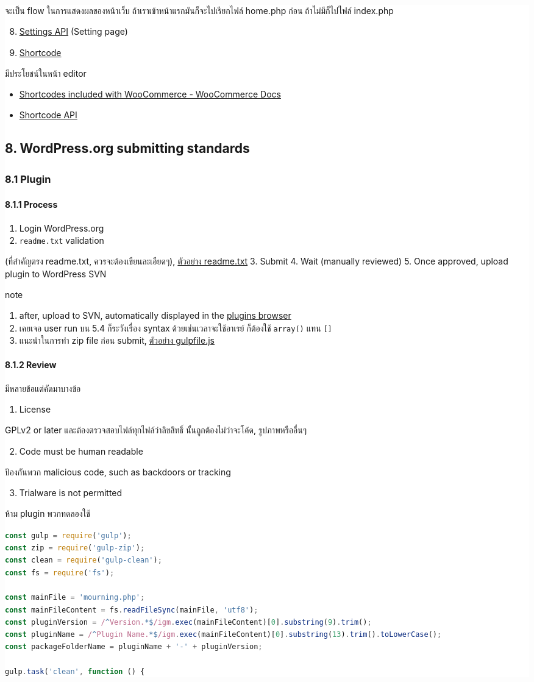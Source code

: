 จะเป็น flow ในการแสดงผลของหน้าเว็บ
ถ้าเราเข้าหน้าแรกมันก็จะไปเรียกไฟล์ home.php ก่อน
ถ้าไม่มีก็ไปไฟล์ index.php

8. [Settings API](https://codex.wordpress.org/Settings_API) (Setting page)


9. [Shortcode](https://codex.wordpress.org/Shortcode_API)

มีประโยชน์ในหน้า editor

- [Shortcodes included with WooCommerce - WooCommerce Docs](https://docs.woocommerce.com/document/woocommerce-shortcodes/)

- [Shortcode API](https://codex.wordpress.org/Shortcode_API)

## 8. WordPress.org submitting standards

### 8.1 Plugin

#### 8.1.1 Process

1. Login WordPress.org
2. `readme.txt` validation

(ที่สำคัญตรง readme.txt, ควรจะต้องเขียนละเอียดๆ), [ตัวอย่าง readme.txt](https://github.com/jojoee/grayscale-body/blob/master/readme.txt)
3. Submit
4. Wait (manually reviewed)
5. Once approved, upload plugin to WordPress SVN

note
1. after, upload to SVN, automatically displayed in the [plugins browser](https://wordpress.org/plugins/)
2. เคยเจอ user run บน 5.4 ก็ระวังเรื่อง syntax ด้วยเช่นเวลาจะใช้อาเรย์ ก็ต้องใช้ `array()` แทน `[]`
3. แนะนำในการทำ zip file ก่อน submit, [ตัวอย่าง gulpfile.js](https://github.com/woodpeckerr/promptpay/blob/master/gulpfile.js)

#### 8.1.2 Review

มีหลายข้อแต่คัดมาบางข้อ

1. License

GPLv2 or later
และต้องตรวจสอบไฟล์ทุกไฟล์ว่าลิขสิทธิ์ นั้นถูกต้องไม่ว่าจะโค้ด, รูปภาพหรืออื่นๆ

2. Code must be human readable

ป้องกันพวก 
malicious code, such as backdoors or tracking

3. Trialware is not permitted

ห้าม plugin พวกทดลองใช้


```js
const gulp = require('gulp');
const zip = require('gulp-zip');
const clean = require('gulp-clean');
const fs = require('fs');

const mainFile = 'mourning.php';
const mainFileContent = fs.readFileSync(mainFile, 'utf8');
const pluginVersion = /^Version.*$/igm.exec(mainFileContent)[0].substring(9).trim();
const pluginName = /^Plugin Name.*$/igm.exec(mainFileContent)[0].substring(13).trim().toLowerCase();
const packageFolderName = pluginName + '-' + pluginVersion;

gulp.task('clean', function () {
```